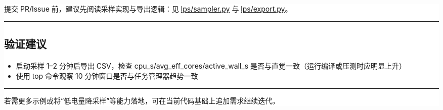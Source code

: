 提交 PR/Issue 前，建议先阅读采样实现与导出逻辑：见 [lps/sampler.py](lps/sampler.py) 与 [lps/export.py](lps/export.py)。

--------------------------------------------------------------------------------

## 验证建议
- 启动采样 1–2 分钟后导出 CSV，检查 cpu_s/avg_eff_cores/active_wall_s 是否与直觉一致（运行编译或压测时应明显上升）
- 使用 top 命令观察 10 分钟窗口是否与任务管理器趋势一致

--------------------------------------------------------------------------------

若需更多示例或将“低电量降采样”等能力落地，可在当前代码基础上追加需求继续迭代。